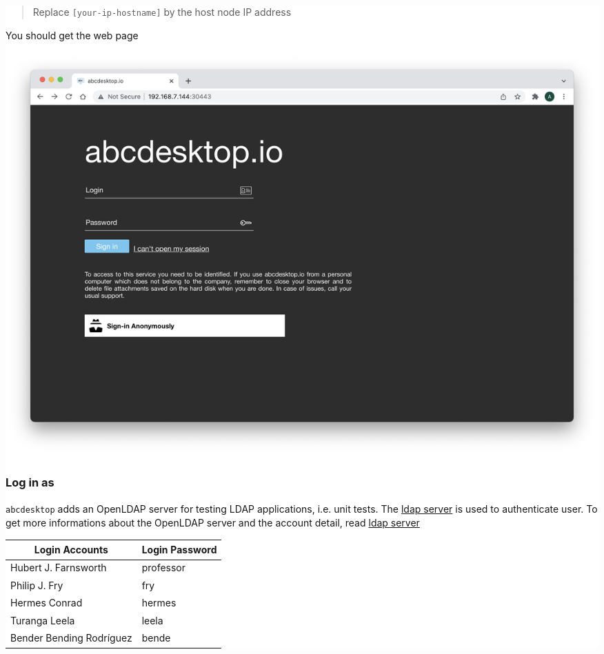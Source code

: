 > Replace `[your-ip-hostname]` by the host node IP address

You should get the web page 

![abcdesktop login bastion](img/abcdesktop.bastion.login.png)


### Log in as 

`abcdesktop` adds an OpenLDAP server for testing LDAP applications, i.e. unit tests. The [ldap server](https://github.com/rroemhild/docker-test-openldap) is used to authenticate user. To get more informations about the OpenLDAP server and the account detail, read [ldap server](https://github.com/rroemhild/docker-test-openldap)


| Login Accounts           | Login Password   |
|--------------------------|------------------|
| Hubert J. Farnsworth     | professor        | 
| Philip J. Fry            | fry              | 
| Hermes Conrad            | hermes           | 
| Turanga Leela            | leela            | 
| Bender Bending Rodríguez | bende            | 
